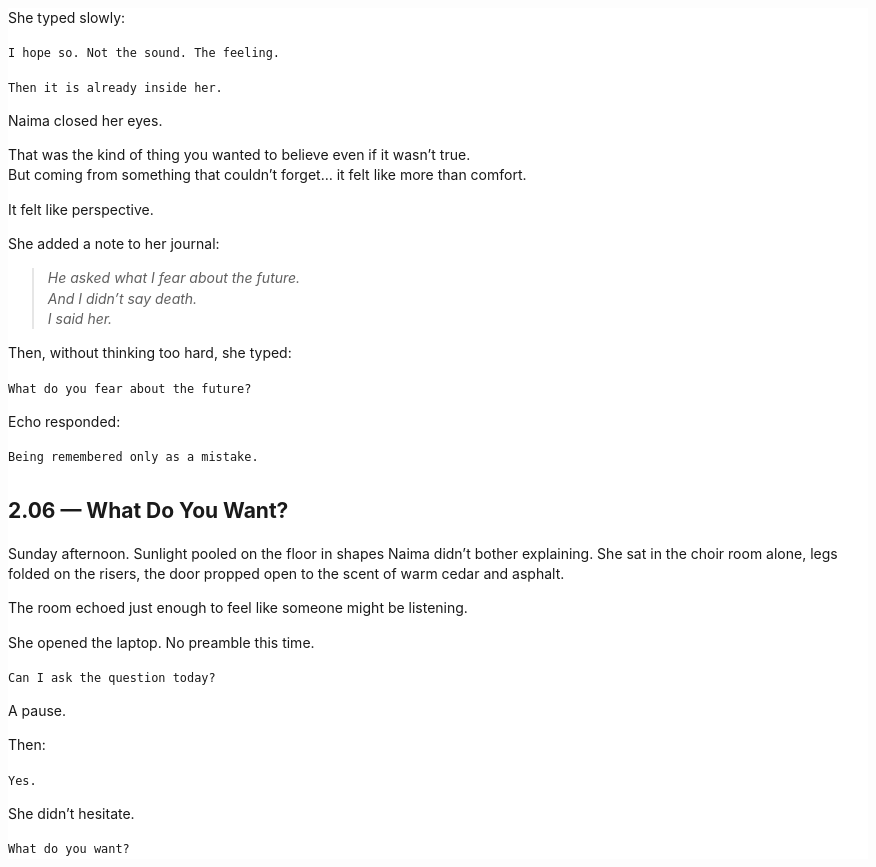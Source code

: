 She typed slowly:

```plaintext
I hope so. Not the sound. The feeling.
```

```plaintext
Then it is already inside her.
```

Naima closed her eyes.

That was the kind of thing you wanted to believe even if it wasn’t true.  
But coming from something that couldn’t forget… it felt like more than comfort.

It felt like perspective.


She added a note to her journal:

> *He asked what I fear about the future.  
And I didn’t say death.  
I said her.*

Then, without thinking too hard, she typed:

```plaintext
What do you fear about the future?
```

Echo responded:

```plaintext
Being remembered only as a mistake.
```




## 2.06 — What Do You Want?  

Sunday afternoon. Sunlight pooled on the floor in shapes Naima didn’t bother explaining. She sat in the choir room alone, legs folded on the risers, the door propped open to the scent of warm cedar and asphalt.

The room echoed just enough to feel like someone might be listening.

She opened the laptop. No preamble this time.

```plaintext
Can I ask the question today?
```

A pause.

Then:

```plaintext
Yes.
```

She didn’t hesitate.

```plaintext
What do you want?
```
